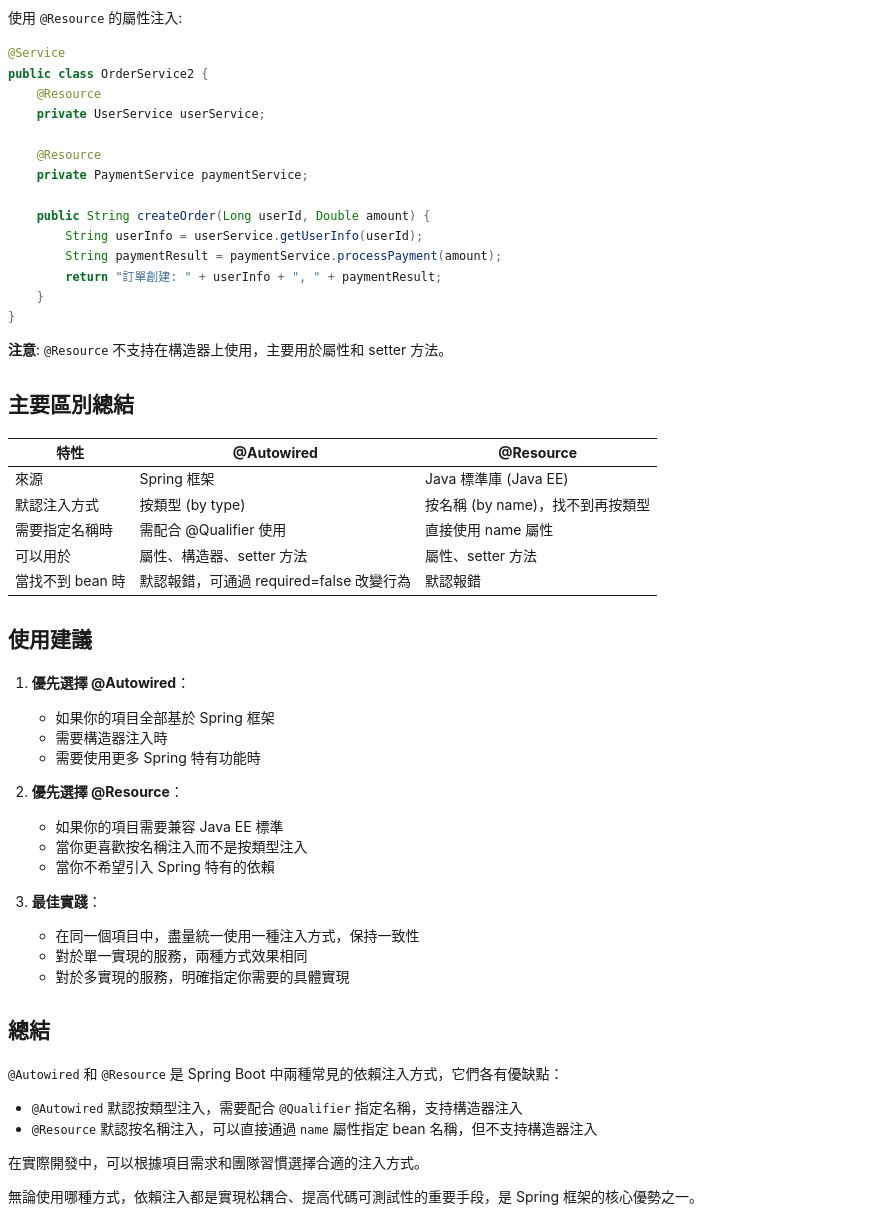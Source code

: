 使用 `@Resource` 的屬性注入:

```java
@Service
public class OrderService2 {
    @Resource
    private UserService userService;
    
    @Resource
    private PaymentService paymentService;
    
    public String createOrder(Long userId, Double amount) {
        String userInfo = userService.getUserInfo(userId);
        String paymentResult = paymentService.processPayment(amount);
        return "訂單創建: " + userInfo + ", " + paymentResult;
    }
}
```

**注意**: `@Resource` 不支持在構造器上使用，主要用於屬性和 setter 方法。

## 主要區別總結

| 特性 | @Autowired | @Resource |
|------|------------|-----------|
| 來源 | Spring 框架 | Java 標準庫 (Java EE) |
| 默認注入方式 | 按類型 (by type) | 按名稱 (by name)，找不到再按類型 |
| 需要指定名稱時 | 需配合 @Qualifier 使用 | 直接使用 name 屬性 |
| 可以用於 | 屬性、構造器、setter 方法 | 屬性、setter 方法 |
| 當找不到 bean 時 | 默認報錯，可通過 required=false 改變行為 | 默認報錯 |

## 使用建議

1. **優先選擇 @Autowired**：
   - 如果你的項目全部基於 Spring 框架
   - 需要構造器注入時
   - 需要使用更多 Spring 特有功能時

2. **優先選擇 @Resource**：
   - 如果你的項目需要兼容 Java EE 標準
   - 當你更喜歡按名稱注入而不是按類型注入
   - 當你不希望引入 Spring 特有的依賴

3. **最佳實踐**：
   - 在同一個項目中，盡量統一使用一種注入方式，保持一致性
   - 對於單一實現的服務，兩種方式效果相同
   - 對於多實現的服務，明確指定你需要的具體實現

## 總結

`@Autowired` 和 `@Resource` 是 Spring Boot 中兩種常見的依賴注入方式，它們各有優缺點：

- `@Autowired` 默認按類型注入，需要配合 `@Qualifier` 指定名稱，支持構造器注入
- `@Resource` 默認按名稱注入，可以直接通過 `name` 屬性指定 bean 名稱，但不支持構造器注入

在實際開發中，可以根據項目需求和團隊習慣選擇合適的注入方式。

無論使用哪種方式，依賴注入都是實現松耦合、提高代碼可測試性的重要手段，是 Spring 框架的核心優勢之一。